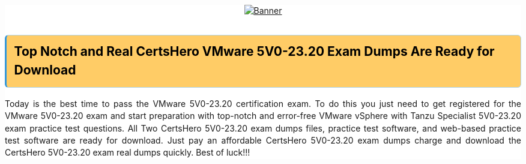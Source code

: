 <p style="text-align: center;"><a href="https://www.certshero.com/product-detail/5v0-23.20"><img width="100%" src="https://i.redd.it/vixpkfso1g981.jpg" alt="Banner"/></a></p>

<h2><strong><span style="display:block; color:#000000; background:#ffcc66; border: 0.5px solid #AED6F1 ; border-left: 3px solid #3498DB; padding: .6em; border-radius: 6px;">Top Notch and Real CertsHero VMware 5V0-23.20 Exam Dumps Are Ready for Download</span></strong></h2>

<p style="text-align: justify;">Today is the best time to pass the VMware 5V0-23.20 certification exam. To do this you just need to get registered for the VMware 5V0-23.20 exam and start preparation with top-notch and error-free VMware vSphere with Tanzu Specialist 5V0-23.20 exam practice test questions. All Two CertsHero 5V0-23.20 exam dumps files, practice test software, and web-based practice test software are ready for download. Just pay an affordable CertsHero 5V0-23.20 exam dumps charge and download the CertsHero 5V0-23.20 exam real dumps quickly. Best of luck!!!</p>
